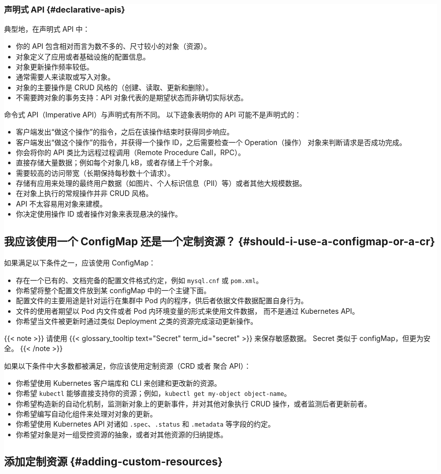 
### 声明式 API   {#declarative-apis}

典型地，在声明式 API 中：

- 你的 API 包含相对而言为数不多的、尺寸较小的对象（资源）。
- 对象定义了应用或者基础设施的配置信息。
- 对象更新操作频率较低。
- 通常需要人来读取或写入对象。
- 对象的主要操作是 CRUD 风格的（创建、读取、更新和删除）。
- 不需要跨对象的事务支持：API 对象代表的是期望状态而非确切实际状态。

命令式 API（Imperative API）与声明式有所不同。
以下迹象表明你的 API 可能不是声明式的：

- 客户端发出“做这个操作”的指令，之后在该操作结束时获得同步响应。
- 客户端发出“做这个操作”的指令，并获得一个操作 ID，之后需要检查一个 Operation（操作）
  对象来判断请求是否成功完成。
- 你会将你的 API 类比为远程过程调用（Remote Procedure Call，RPC）。
- 直接存储大量数据；例如每个对象几 kB，或者存储上千个对象。
- 需要较高的访问带宽（长期保持每秒数十个请求）。
- 存储有应用来处理的最终用户数据（如图片、个人标识信息（PII）等）或者其他大规模数据。
- 在对象上执行的常规操作并非 CRUD 风格。
- API 不太容易用对象来建模。
- 你决定使用操作 ID 或者操作对象来表现悬决的操作。

## 我应该使用一个 ConfigMap 还是一个定制资源？   {#should-i-use-a-configmap-or-a-cr}

如果满足以下条件之一，应该使用 ConfigMap：

* 存在一个已有的、文档完备的配置文件格式约定，例如 `mysql.cnf` 或 `pom.xml`。
* 你希望将整个配置文件放到某 configMap 中的一个主键下面。
* 配置文件的主要用途是针对运行在集群中 Pod 内的程序，供后者依据文件数据配置自身行为。
* 文件的使用者期望以 Pod 内文件或者 Pod 内环境变量的形式来使用文件数据，
  而不是通过 Kubernetes API。
* 你希望当文件被更新时通过类似 Deployment 之类的资源完成滚动更新操作。

{{< note >}}
请使用 {{< glossary_tooltip text="Secret" term_id="secret" >}} 来保存敏感数据。
Secret 类似于 configMap，但更为安全。
{{< /note >}}

如果以下条件中大多数都被满足，你应该使用定制资源（CRD 或者 聚合 API）：

* 你希望使用 Kubernetes 客户端库和 CLI 来创建和更改新的资源。
* 你希望 `kubectl` 能够直接支持你的资源；例如，`kubectl get my-object object-name`。
* 你希望构造新的自动化机制，监测新对象上的更新事件，并对其他对象执行 CRUD
  操作，或者监测后者更新前者。
* 你希望编写自动化组件来处理对对象的更新。
* 你希望使用 Kubernetes API 对诸如 `.spec`、`.status` 和 `.metadata` 等字段的约定。
* 你希望对象是对一组受控资源的抽象，或者对其他资源的归纳提炼。

## 添加定制资源   {#adding-custom-resources}
